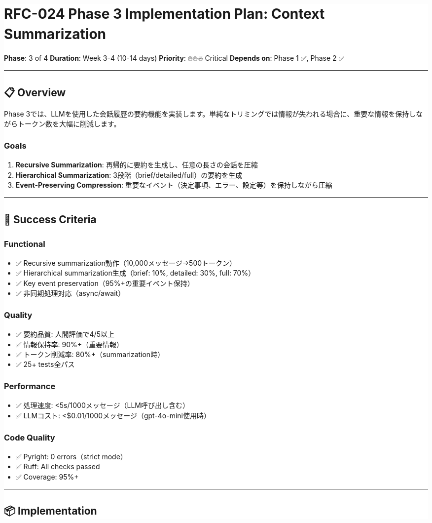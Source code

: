 # RFC-024 Phase 3 Implementation Plan: Context Summarization

**Phase**: 3 of 4
**Duration**: Week 3-4 (10-14 days)
**Priority**: 🔥🔥🔥 Critical
**Depends on**: Phase 1 ✅, Phase 2 ✅

---

## 📋 Overview

Phase 3では、LLMを使用した会話履歴の要約機能を実装します。単純なトリミングでは情報が失われる場合に、重要な情報を保持しながらトークン数を大幅に削減します。

### Goals

1. **Recursive Summarization**: 再帰的に要約を生成し、任意の長さの会話を圧縮
2. **Hierarchical Summarization**: 3段階（brief/detailed/full）の要約を生成
3. **Event-Preserving Compression**: 重要なイベント（決定事項、エラー、設定等）を保持しながら圧縮

---

## 🎯 Success Criteria

### Functional
- ✅ Recursive summarization動作（10,000メッセージ→500トークン）
- ✅ Hierarchical summarization生成（brief: 10%, detailed: 30%, full: 70%）
- ✅ Key event preservation（95%+の重要イベント保持）
- ✅ 非同期処理対応（async/await）

### Quality
- ✅ 要約品質: 人間評価で4/5以上
- ✅ 情報保持率: 90%+（重要情報）
- ✅ トークン削減率: 80%+（summarization時）
- ✅ 25+ tests全パス

### Performance
- ✅ 処理速度: <5s/1000メッセージ（LLM呼び出し含む）
- ✅ LLMコスト: <$0.01/1000メッセージ（gpt-4o-mini使用時）

### Code Quality
- ✅ Pyright: 0 errors（strict mode）
- ✅ Ruff: All checks passed
- ✅ Coverage: 95%+

---

## 📦 Implementation
